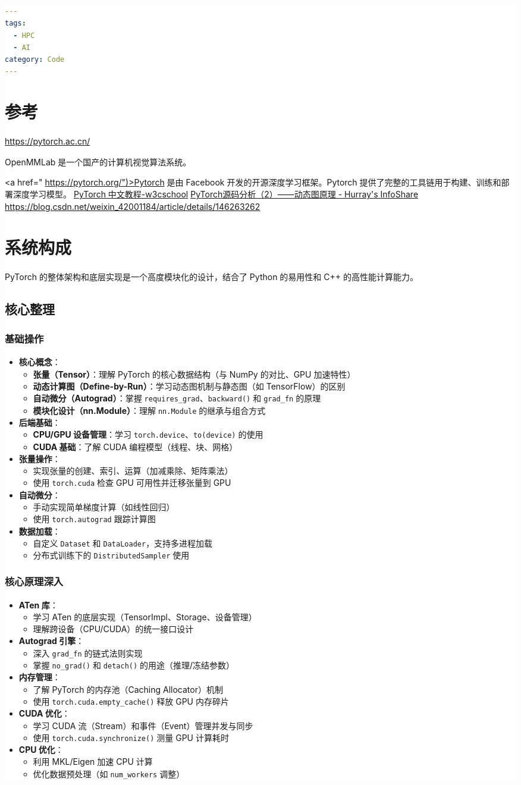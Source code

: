 ```yaml
---
tags:
  - HPC
  - AI
category: Code
---
```

# 参考
https://pytorch.ac.cn/

OpenMMLab 是一个国产的计算机视觉算法系统。

<a href=" https://pytorch.org/")>Pytorch</a> 是由 Facebook 开发的开源深度学习框架。Pytorch 提供了完整的工具链用于构建、训练和部署深度学习模型。
[PyTorch 中文教程-w3cschool](https://m.w3cschool.cn/pytorch) [PyTorch源码分析（2）——动态图原理 - Hurray's InfoShare](https://www.hurray0.com/menu/152/) https://blog.csdn.net/weixin_42001184/article/details/146263262
# 系统构成

PyTorch 的整体架构和底层实现是一个高度模块化的设计，结合了 Python 的易用性和 C++ 的高性能计算能力。

## 核心整理

### 基础操作

- **核心概念**：
  - **张量（Tensor）**：理解 PyTorch 的核心数据结构（与 NumPy 的对比、GPU 加速特性）
  - **动态计算图（Define-by-Run）**：学习动态图机制与静态图（如 TensorFlow）的区别
  - **自动微分（Autograd）**：掌握 `requires_grad`、`backward()` 和 `grad_fn` 的原理
  - **模块化设计（nn.Module）**：理解 `nn.Module` 的继承与组合方式
- **后端基础**：
  - **CPU/GPU 设备管理**：学习 `torch.device`、`to(device)` 的使用
  - **CUDA 基础**：了解 CUDA 编程模型（线程、块、网格）
- **张量操作**：
  - 实现张量的创建、索引、运算（加减乘除、矩阵乘法）
  - 使用 `torch.cuda` 检查 GPU 可用性并迁移张量到 GPU
- **自动微分**：
  - 手动实现简单梯度计算（如线性回归）
  - 使用 `torch.autograd` 跟踪计算图
- **数据加载**：
  - 自定义 `Dataset` 和 `DataLoader`，支持多进程加载
  - 分布式训练下的 `DistributedSampler` 使用

### 核心原理深入

- **ATen 库**：
  - 学习 ATen 的底层实现（TensorImpl、Storage、设备管理）
  - 理解跨设备（CPU/CUDA）的统一接口设计
- **Autograd 引擎**：
  - 深入 `grad_fn` 的链式法则实现
  - 掌握 `no_grad()` 和 `detach()` 的用途（推理/冻结参数）
- **内存管理**：
  - 了解 PyTorch 的内存池（Caching Allocator）机制
  - 使用 `torch.cuda.empty_cache()` 释放 GPU 内存碎片
- **CUDA 优化**：
  - 学习 CUDA 流（Stream）和事件（Event）管理并发与同步
  - 使用 `torch.cuda.synchronize()` 测量 GPU 计算耗时
- **CPU 优化**：
  - 利用 MKL/Eigen 加速 CPU 计算
  - 优化数据预处理（如 `num_workers` 调整）